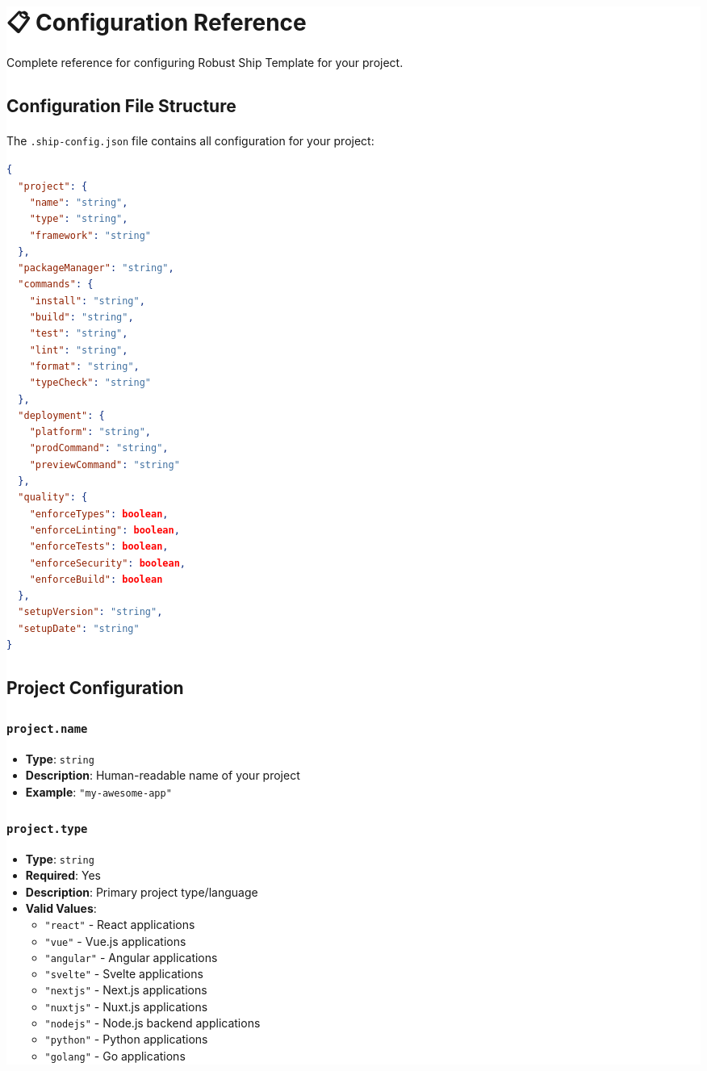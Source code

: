 # 📋 Configuration Reference

Complete reference for configuring Robust Ship Template for your project.

## Configuration File Structure

The `.ship-config.json` file contains all configuration for your project:

```json
{
  "project": {
    "name": "string",
    "type": "string",
    "framework": "string"
  },
  "packageManager": "string",
  "commands": {
    "install": "string",
    "build": "string",
    "test": "string",
    "lint": "string",
    "format": "string",
    "typeCheck": "string"
  },
  "deployment": {
    "platform": "string",
    "prodCommand": "string",
    "previewCommand": "string"
  },
  "quality": {
    "enforceTypes": boolean,
    "enforceLinting": boolean,
    "enforceTests": boolean,
    "enforceSecurity": boolean,
    "enforceBuild": boolean
  },
  "setupVersion": "string",
  "setupDate": "string"
}
```

## Project Configuration

### `project.name`
- **Type**: `string`
- **Description**: Human-readable name of your project
- **Example**: `"my-awesome-app"`

### `project.type`
- **Type**: `string`
- **Required**: Yes
- **Description**: Primary project type/language
- **Valid Values**: 
  - `"react"` - React applications
  - `"vue"` - Vue.js applications  
  - `"angular"` - Angular applications
  - `"svelte"` - Svelte applications
  - `"nextjs"` - Next.js applications
  - `"nuxtjs"` - Nuxt.js applications
  - `"nodejs"` - Node.js backend applications
  - `"python"` - Python applications
  - `"golang"` - Go applications